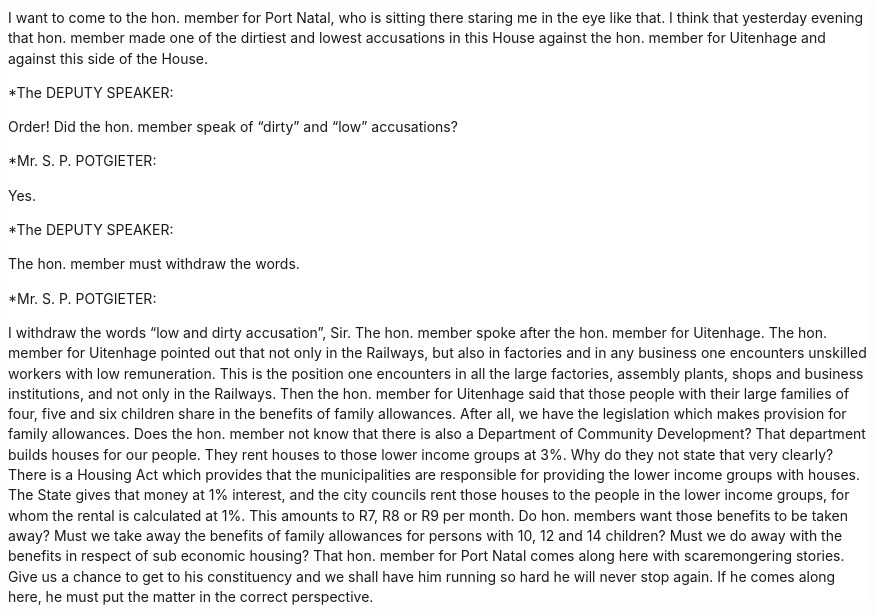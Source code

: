 <p>I want to come to the hon. member for Port Natal, who is sitting there staring me in the eye like that. I think that yesterday evening that hon. member made one of the dirtiest and lowest accusations in this House against the hon. member for Uitenhage and against this side of the House.</p>

</speech>

<speech by="#deputy_speaker">

<from>*The <person refersTo="hansard_za">DEPUTY SPEAKER</person>:</from>

<p>Order! Did the hon. member speak of &#x201C;dirty&#x201D; and &#x201C;low&#x201D; accusations?</p>

</speech>

<speech by="#potgieter">

<from>*Mr. <person refersTo="hansard_za">S. P. POTGIETER</person>:</from>

<p>Yes.</p>

</speech>

<speech by="#deputy_speaker">

<from>*The <person refersTo="hansard_za">DEPUTY SPEAKER</person>:</from>

<p>The hon. member must withdraw the words.</p>

</speech>

<speech by="#potgieter">

<from>*Mr. <person refersTo="hansard_za">S. P. POTGIETER</person>:</from>

<p>I withdraw the words &#x201C;low and dirty accusation&#x201D;, Sir. The hon. member spoke after the hon. member for Uitenhage. The hon. member for Uitenhage pointed out that not only in the Railways, but also in factories and in any business one encounters unskilled workers with low remuneration. This is the position one encounters in all the large factories, assembly plants, shops and business institutions, and not only in the Railways. Then the hon. member for Uitenhage said that those people with their large families of four, five and six children share in the benefits of family allowances. After all, we have the legislation which makes provision for family allowances. Does the hon. member not know that there is also a Department of Community Development? That department builds houses for our people. They rent houses to those lower income groups at 3%. Why do they not state that very clearly? There is a Housing Act which provides that the municipalities are responsible for providing the lower income groups with houses. The State gives that money at 1% interest, and the city councils rent those houses to the people in the lower income groups, for whom the rental is calculated at 1%. This amounts to R7, R8 or R9 per month. Do hon. members want those benefits to be taken away? Must we take away the benefits of family allowances for persons with 10, 12 and 14 children? Must we do away with the benefits in respect of sub economic housing? That hon. member for Port Natal comes along here with scaremongering stories. Give us a chance to get to his constituency and we shall have him running so hard he will never stop again. If he comes along here, he must put the matter in the correct perspective.</p>
